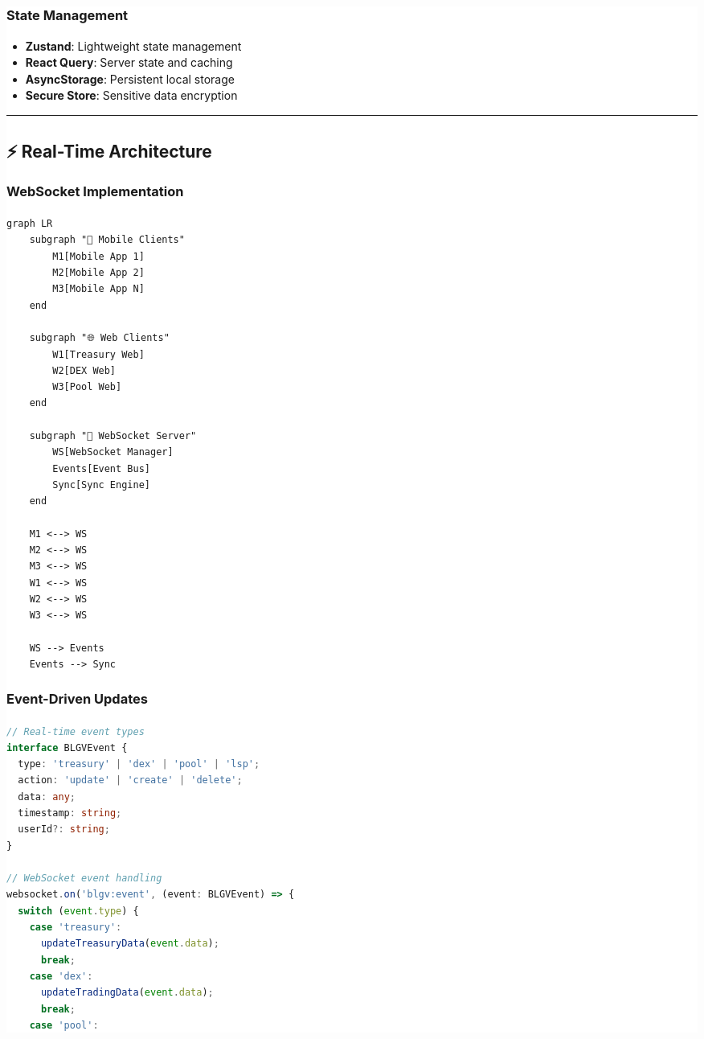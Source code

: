 ### State Management
- **Zustand**: Lightweight state management
- **React Query**: Server state and caching
- **AsyncStorage**: Persistent local storage
- **Secure Store**: Sensitive data encryption

---

## ⚡ **Real-Time Architecture**

### WebSocket Implementation
```mermaid
graph LR
    subgraph "📱 Mobile Clients"
        M1[Mobile App 1]
        M2[Mobile App 2]  
        M3[Mobile App N]
    end
    
    subgraph "🌐 Web Clients"
        W1[Treasury Web]
        W2[DEX Web]
        W3[Pool Web]
    end
    
    subgraph "🔌 WebSocket Server"
        WS[WebSocket Manager]
        Events[Event Bus]
        Sync[Sync Engine]
    end
    
    M1 <--> WS
    M2 <--> WS
    M3 <--> WS
    W1 <--> WS
    W2 <--> WS
    W3 <--> WS
    
    WS --> Events
    Events --> Sync
```

### Event-Driven Updates
```typescript
// Real-time event types
interface BLGVEvent {
  type: 'treasury' | 'dex' | 'pool' | 'lsp';
  action: 'update' | 'create' | 'delete';
  data: any;
  timestamp: string;
  userId?: string;
}

// WebSocket event handling
websocket.on('blgv:event', (event: BLGVEvent) => {
  switch (event.type) {
    case 'treasury':
      updateTreasuryData(event.data);
      break;
    case 'dex':
      updateTradingData(event.data);
      break;
    case 'pool':
```